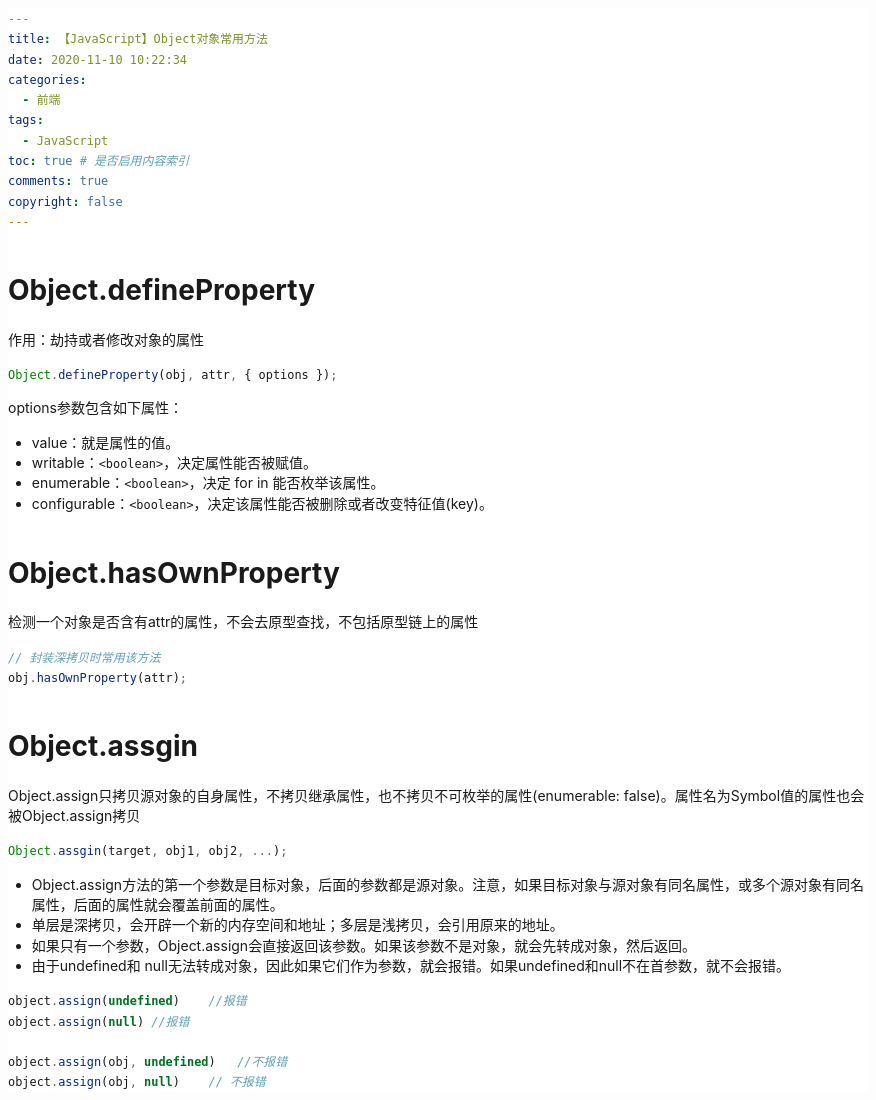 ```yaml
---
title: 【JavaScript】Object对象常用方法
date: 2020-11-10 10:22:34
categories:
  - 前端
tags:
  - JavaScript
toc: true # 是否启用内容索引
comments: true
copyright: false
---
```

# Object.defineProperty

作用：劫持或者修改对象的属性

```javascript
Object.defineProperty(obj, attr, { options });
```

options参数包含如下属性：

- value：就是属性的值。
- writable：`<boolean>`，决定属性能否被赋值。
- enumerable：`<boolean>`，决定 for in 能否枚举该属性。
- configurable：`<boolean>`，决定该属性能否被删除或者改变特征值(key)。

# Object.hasOwnProperty

检测一个对象是否含有attr的属性，不会去原型查找，不包括原型链上的属性

```javascript
// 封装深拷贝时常用该方法
obj.hasOwnProperty(attr);
```

# Object.assgin

Object.assign只拷贝源对象的自身属性，不拷贝继承属性，也不拷贝不可枚举的属性(enumerable: false)。属性名为Symbol值的属性也会被Object.assign拷贝

```js
Object.assgin(target, obj1, obj2, ...);
```

- Object.assign方法的第一个参数是目标对象，后面的参数都是源对象。注意，如果目标对象与源对象有同名属性，或多个源对象有同名属性，后面的属性就会覆盖前面的属性。
- 单层是深拷贝，会开辟一个新的内存空间和地址；多层是浅拷贝，会引用原来的地址。
- 如果只有一个参数，Object.assign会直接返回该参数。如果该参数不是对象，就会先转成对象，然后返回。
- 由于undefined和 null无法转成对象，因此如果它们作为参数，就会报错。如果undefined和null不在首参数，就不会报错。

```js
object.assign(undefined)    //报错
object.assign(null) //报错

object.assign(obj, undefined)   //不报错
object.assign(obj, null)    // 不报错
```
